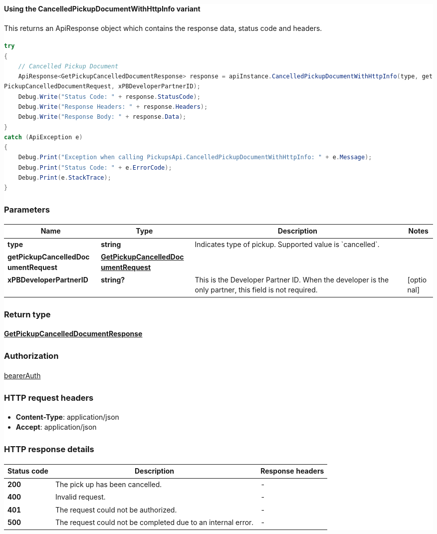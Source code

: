 #### Using the CancelledPickupDocumentWithHttpInfo variant
This returns an ApiResponse object which contains the response data, status code and headers.

```csharp
try
{
    // Cancelled Pickup Document
    ApiResponse<GetPickupCancelledDocumentResponse> response = apiInstance.CancelledPickupDocumentWithHttpInfo(type, getPickupCancelledDocumentRequest, xPBDeveloperPartnerID);
    Debug.Write("Status Code: " + response.StatusCode);
    Debug.Write("Response Headers: " + response.Headers);
    Debug.Write("Response Body: " + response.Data);
}
catch (ApiException e)
{
    Debug.Print("Exception when calling PickupsApi.CancelledPickupDocumentWithHttpInfo: " + e.Message);
    Debug.Print("Status Code: " + e.ErrorCode);
    Debug.Print(e.StackTrace);
}
```

### Parameters

| Name | Type | Description | Notes |
|------|------|-------------|-------|
| **type** | **string** | Indicates type of pickup. Supported value is &#x60;cancelled&#x60;. |  |
| **getPickupCancelledDocumentRequest** | [**GetPickupCancelledDocumentRequest**](GetPickupCancelledDocumentRequest.md) |  |  |
| **xPBDeveloperPartnerID** | **string?** | This is the Developer Partner ID. When the developer is the only partner, this field is not required. | [optional]  |

### Return type

[**GetPickupCancelledDocumentResponse**](GetPickupCancelledDocumentResponse.md)

### Authorization

[bearerAuth](../README.md#bearerAuth)

### HTTP request headers

 - **Content-Type**: application/json
 - **Accept**: application/json


### HTTP response details
| Status code | Description | Response headers |
|-------------|-------------|------------------|
| **200** | The pick up has been cancelled. |  -  |
| **400** | Invalid request. |  -  |
| **401** | The request could not be authorized. |  -  |
| **500** | The request could not be completed due to an internal error. |  -  |
